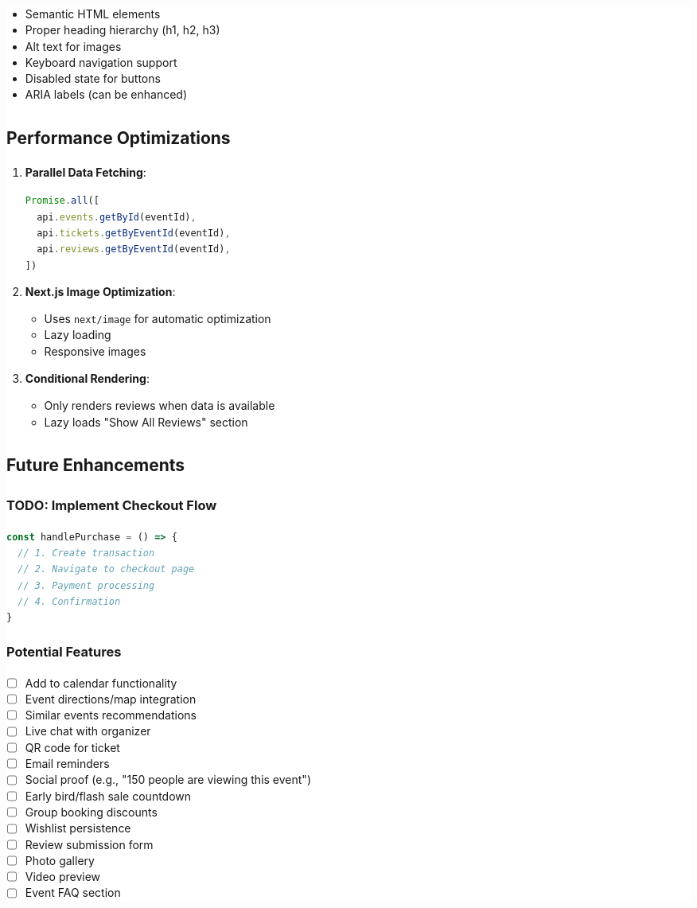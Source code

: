 - Semantic HTML elements
- Proper heading hierarchy (h1, h2, h3)
- Alt text for images
- Keyboard navigation support
- Disabled state for buttons
- ARIA labels (can be enhanced)

## Performance Optimizations

1. **Parallel Data Fetching**:
   ```typescript
   Promise.all([
     api.events.getById(eventId),
     api.tickets.getByEventId(eventId),
     api.reviews.getByEventId(eventId),
   ])
   ```

2. **Next.js Image Optimization**:
   - Uses `next/image` for automatic optimization
   - Lazy loading
   - Responsive images

3. **Conditional Rendering**:
   - Only renders reviews when data is available
   - Lazy loads "Show All Reviews" section

## Future Enhancements

### TODO: Implement Checkout Flow
```typescript
const handlePurchase = () => {
  // 1. Create transaction
  // 2. Navigate to checkout page
  // 3. Payment processing
  // 4. Confirmation
}
```

### Potential Features
- [ ] Add to calendar functionality
- [ ] Event directions/map integration
- [ ] Similar events recommendations
- [ ] Live chat with organizer
- [ ] QR code for ticket
- [ ] Email reminders
- [ ] Social proof (e.g., "150 people are viewing this event")
- [ ] Early bird/flash sale countdown
- [ ] Group booking discounts
- [ ] Wishlist persistence
- [ ] Review submission form
- [ ] Photo gallery
- [ ] Video preview
- [ ] Event FAQ section
